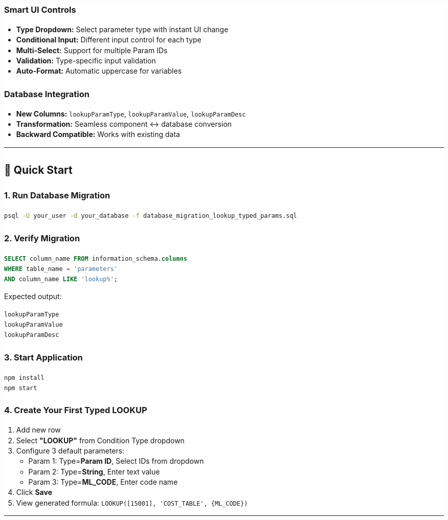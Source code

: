 ### Smart UI Controls

- **Type Dropdown:** Select parameter type with instant UI change
- **Conditional Input:** Different input control for each type
- **Multi-Select:** Support for multiple Param IDs
- **Validation:** Type-specific input validation
- **Auto-Format:** Automatic uppercase for variables

### Database Integration

- **New Columns:** `lookupParamType`, `lookupParamValue`, `lookupParamDesc`
- **Transformation:** Seamless component ↔ database conversion
- **Backward Compatible:** Works with existing data

---

## 🚀 Quick Start

### 1. Run Database Migration

```bash
psql -U your_user -d your_database -f database_migration_lookup_typed_params.sql
```

### 2. Verify Migration

```sql
SELECT column_name FROM information_schema.columns 
WHERE table_name = 'parameters' 
AND column_name LIKE 'lookup%';
```

Expected output:
```
lookupParamType
lookupParamValue
lookupParamDesc
```

### 3. Start Application

```bash
npm install
npm start
```

### 4. Create Your First Typed LOOKUP

1. Add new row
2. Select **"LOOKUP"** from Condition Type dropdown
3. Configure 3 default parameters:
   - Param 1: Type=**Param ID**, Select IDs from dropdown
   - Param 2: Type=**String**, Enter text value
   - Param 3: Type=**ML_CODE**, Enter code name
4. Click **Save**
5. View generated formula: `LOOKUP([15001], 'COST_TABLE', {ML_CODE})`

---